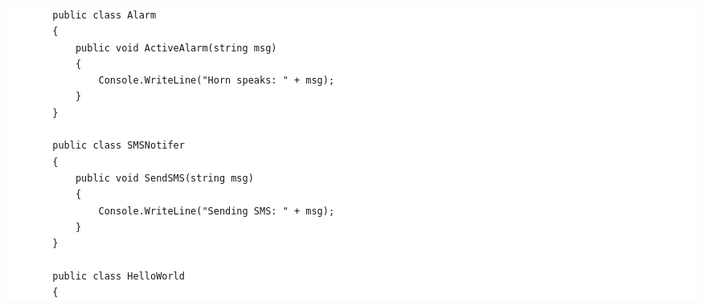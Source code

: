 			public class Alarm
			{
				public void ActiveAlarm(string msg)
				{
					Console.WriteLine("Horn speaks: " + msg);
				}
			}

			public class SMSNotifer
			{
				public void SendSMS(string msg)
				{
					Console.WriteLine("Sending SMS: " + msg);
				}
			}

			public class HelloWorld
			{
